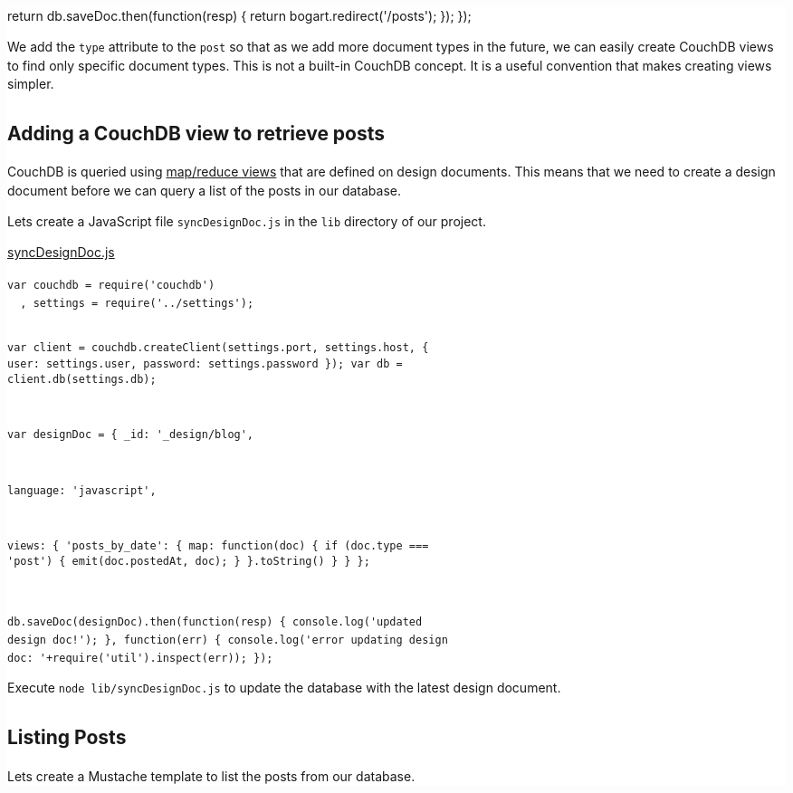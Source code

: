   return db.saveDoc.then(function(resp) {
    return bogart.redirect('/posts');
  });
});
</code></pre>

<p>We add the <code>type</code> attribute to the <code>post</code> so that as we add more document types in the future,
we can easily create CouchDB views to find only specific document types. This is not a built-in
CouchDB concept. It is a useful convention that makes creating views simpler.</p>

<h2>Adding a CouchDB view to retrieve posts</h2>

<p>CouchDB is queried using <a href="http://wiki.apache.org/couchdb/HTTP_view_API">map/reduce views</a> 
that are defined on design documents. This means that we need to create a design
document before we can query a list of the posts in our database.</p>

<p>Lets create a JavaScript file <code>syncDesignDoc.js</code> in the <code>lib</code> directory of our project.</p>

<div><a href="http://howtonode.org/bogart-couchdb/syncDesignDoc.js">syncDesignDoc.js</a><pre><code>var couchdb = require('couchdb')
  , settings = require('../settings');

var client  = couchdb.createClient(settings.port, settings.host, { user: settings.user, password: settings.password });
var db      = client.db(settings.db);

var designDoc = {
  _id: '_design/blog',

  language: 'javascript',

  views: {
    'posts_by_date': {
      map: function(doc) {
        if (doc.type === 'post') {
          emit(doc.postedAt, doc);
        }
      }.toString()
    }
  }
};

db.saveDoc(designDoc).then(function(resp) {
  console.log('updated design doc!');
}, function(err) {
  console.log('error updating design doc: '+require('util').inspect(err));
});</code></pre></div>

<p>Execute <code>node lib/syncDesignDoc.js</code> to update the database with the latest design document.</p>

<h2>Listing Posts</h2>

<p>Lets create a Mustache template to list the posts from our database.</p>
